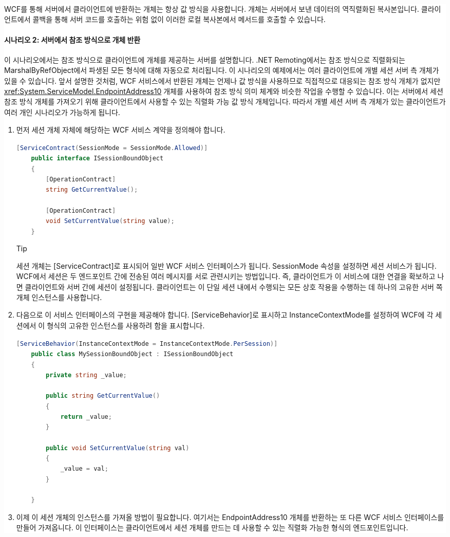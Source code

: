  WCF를 통해 서버에서 클라이언트에 반환하는 개체는 항상 값 방식을 사용합니다. 개체는 서버에서 보낸 데이터의 역직렬화된 복사본입니다. 클라이언트에서 콜백을 통해 서버 코드를 호출하는 위험 없이 이러한 로컬 복사본에서 메서드를 호출할 수 있습니다.  
  
#### <a name="scenario-2-server-returns-an-object-by-reference"></a>시나리오 2: 서버에서 참조 방식으로 개체 반환  

 이 시나리오에서는 참조 방식으로 클라이언트에 개체를 제공하는 서버를 설명합니다. .NET Remoting에서는 참조 방식으로 직렬화되는 MarshalByRefObject에서 파생된 모든 형식에 대해 자동으로 처리됩니다. 이 시나리오의 예제에서는 여러 클라이언트에 개별 세션 서버 측 개체가 있을 수 있습니다. 앞서 설명한 것처럼, WCF 서비스에서 반환된 개체는 언제나 값 방식을 사용하므로 직접적으로 대응되는 참조 방식 개체가 없지만 <xref:System.ServiceModel.EndpointAddress10> 개체를 사용하여 참조 방식 의미 체계와 비슷한 작업을 수행할 수 있습니다. 이는 서버에서 세션 참조 방식 개체를 가져오기 위해 클라이언트에서 사용할 수 있는 직렬화 가능 값 방식 개체입니다. 따라서 개별 세션 서버 측 개체가 있는 클라이언트가 여러 개인 시나리오가 가능하게 됩니다.  
  
1. 먼저 세션 개체 자체에 해당하는 WCF 서비스 계약을 정의해야 합니다.  
  
   ```csharp
   [ServiceContract(SessionMode = SessionMode.Allowed)]  
       public interface ISessionBoundObject  
       {  
           [OperationContract]  
           string GetCurrentValue();  
  
           [OperationContract]  
           void SetCurrentValue(string value);  
       }  
   ```  
  
    > [!TIP]
    > 세션 개체는 [ServiceContract]로 표시되어 일반 WCF 서비스 인터페이스가 됩니다. SessionMode 속성을 설정하면 세션 서비스가 됩니다. WCF에서 세션은 두 엔드포인트 간에 전송된 여러 메시지를 서로 관련시키는 방법입니다. 즉, 클라이언트가 이 서비스에 대한 연결을 확보하고 나면 클라이언트와 서버 간에 세션이 설정됩니다. 클라이언트는 이 단일 세션 내에서 수행되는 모든 상호 작용을 수행하는 데 하나의 고유한 서버 쪽 개체 인스턴스를 사용합니다.  
  
2. 다음으로 이 서비스 인터페이스의 구현을 제공해야 합니다. [ServiceBehavior]로 표시하고 InstanceContextMode를 설정하여 WCF에 각 세션에서 이 형식의 고유한 인스턴스를 사용하려 함을 표시합니다.  
  
   ```csharp
   [ServiceBehavior(InstanceContextMode = InstanceContextMode.PerSession)]  
       public class MySessionBoundObject : ISessionBoundObject  
       {  
           private string _value;  
  
           public string GetCurrentValue()  
           {  
               return _value;  
           }  
  
           public void SetCurrentValue(string val)  
           {  
               _value = val;  
           }  
  
       }  
   ```  
  
3. 이제 이 세션 개체의 인스턴스를 가져올 방법이 필요합니다. 여기서는 EndpointAddress10 개체를 반환하는 또 다른 WCF 서비스 인터페이스를 만들어 가져옵니다. 이 인터페이스는 클라이언트에서 세션 개체를 만드는 데 사용할 수 있는 직렬화 가능한 형식의 엔드포인트입니다.  
  